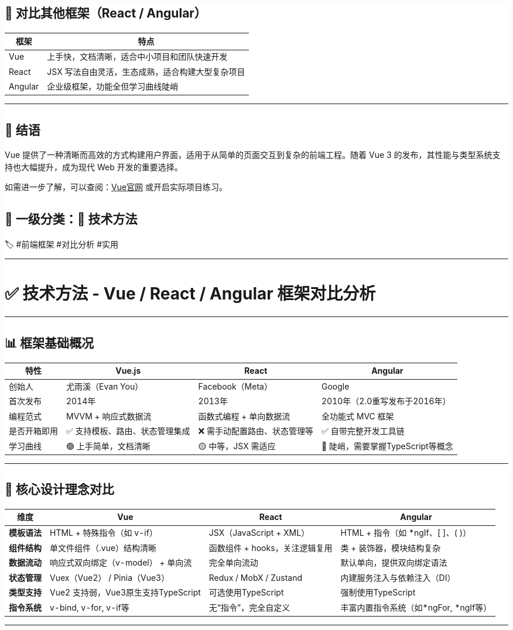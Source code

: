 
## **🧠 对比其他框架（React / Angular）**

|**框架**|**特点**|
|---|---|
|Vue|上手快，文档清晰，适合中小项目和团队快速开发|
|React|JSX 写法自由灵活，生态成熟，适合构建大型复杂项目|
|Angular|企业级框架，功能全但学习曲线陡峭|

---

## **🏁 结语**

Vue 提供了一种清晰而高效的方式构建用户界面，适用于从简单的页面交互到复杂的前端工程。随着 Vue 3 的发布，其性能与类型系统支持也大幅提升，成为现代 Web 开发的重要选择。

如需进一步了解，可以查阅：[Vue官网](https://cn.vuejs.org/) 或开启实际项目练习。

## **📁 一级分类：🧪 技术方法**

🏷 #前端框架 #对比分析 #实用

---

# **✅ 技术方法 - Vue / React / Angular 框架对比分析**

---

## **📊 框架基础概况**

|**特性**|**Vue.js**|**React**|**Angular**|
|---|---|---|---|
|创始人|尤雨溪（Evan You）|Facebook（Meta）|Google|
|首次发布|2014年|2013年|2010年（2.0重写发布于2016年）|
|编程范式|MVVM + 响应式数据流|函数式编程 + 单向数据流|全功能式 MVC 框架|
|是否开箱即用|✅ 支持模板、路由、状态管理集成|❌ 需手动配置路由、状态管理等|✅ 自带完整开发工具链|
|学习曲线|🟢 上手简单，文档清晰|🟡 中等，JSX 需适应|🔴 陡峭，需要掌握TypeScript等概念|

---

## **🧠 核心设计理念对比**

|**维度**|**Vue**|**React**|**Angular**|
|---|---|---|---|
|**模板语法**|HTML + 特殊指令（如 v-if）|JSX（JavaScript + XML）|HTML + 指令（如 *ngIf、[ ]、( )）|
|**组件结构**|单文件组件（.vue）结构清晰|函数组件 + hooks，关注逻辑复用|类 + 装饰器，模块结构复杂|
|**数据流动**|响应式双向绑定（v-model） + 单向流|完全单向流动|默认单向，提供双向绑定语法|
|**状态管理**|Vuex（Vue2） / Pinia（Vue3）|Redux / MobX / Zustand|内建服务注入与依赖注入（DI）|
|**类型支持**|Vue2 支持弱，Vue3原生支持TypeScript|可选使用TypeScript|强制使用TypeScript|
|**指令系统**|v-bind, v-for, v-if等|无“指令”，完全自定义|丰富内置指令系统（如*ngFor, *ngIf等）|

---